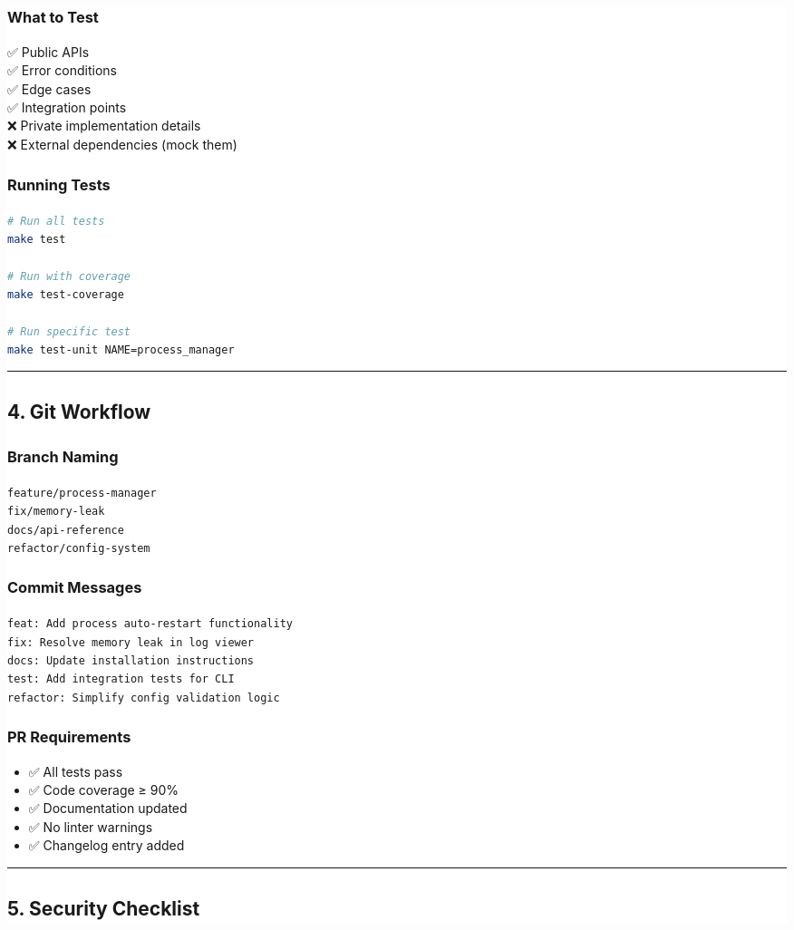 ### What to Test
✅ Public APIs  
✅ Error conditions  
✅ Edge cases  
✅ Integration points  
❌ Private implementation details  
❌ External dependencies (mock them)

### Running Tests
```bash
# Run all tests
make test

# Run with coverage
make test-coverage

# Run specific test
make test-unit NAME=process_manager
```

---

## 4. Git Workflow

### Branch Naming
```
feature/process-manager
fix/memory-leak
docs/api-reference
refactor/config-system
```

### Commit Messages
```
feat: Add process auto-restart functionality
fix: Resolve memory leak in log viewer
docs: Update installation instructions
test: Add integration tests for CLI
refactor: Simplify config validation logic
```

### PR Requirements
- ✅ All tests pass
- ✅ Code coverage ≥ 90%
- ✅ Documentation updated
- ✅ No linter warnings
- ✅ Changelog entry added

---

## 5. Security Checklist

